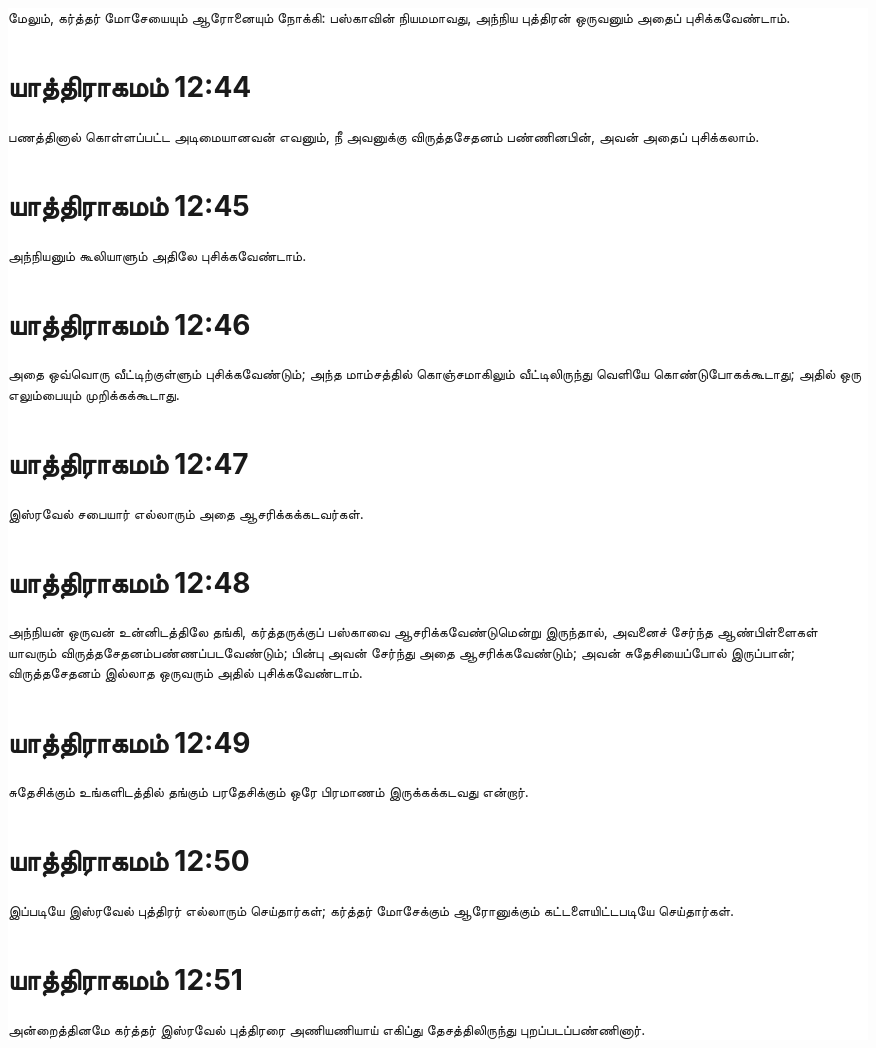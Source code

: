 மேலும், கர்த்தர் மோசேயையும் ஆரோனையும் நோக்கி: பஸ்காவின் நியமமாவது, அந்நிய புத்திரன் ஒருவனும் அதைப் புசிக்கவேண்டாம்.

# யாத்திராகமம் 12:44

பணத்தினால் கொள்ளப்பட்ட அடிமையானவன் எவனும், நீ அவனுக்கு விருத்தசேதனம் பண்ணினபின், அவன் அதைப் புசிக்கலாம்.

# யாத்திராகமம் 12:45

அந்நியனும் கூலியாளும் அதிலே புசிக்கவேண்டாம்.

# யாத்திராகமம் 12:46

அதை ஒவ்வொரு வீட்டிற்குள்ளும் புசிக்கவேண்டும்; அந்த மாம்சத்தில் கொஞ்சமாகிலும் வீட்டிலிருந்து வெளியே கொண்டுபோகக்கூடாது; அதில் ஒரு எலும்பையும் முறிக்கக்கூடாது.

# யாத்திராகமம் 12:47

இஸ்ரவேல் சபையார் எல்லாரும் அதை ஆசரிக்கக்கடவர்கள்.

# யாத்திராகமம் 12:48

அந்நியன் ஒருவன் உன்னிடத்திலே தங்கி, கர்த்தருக்குப் பஸ்காவை ஆசரிக்கவேண்டுமென்று இருந்தால், அவனைச் சேர்ந்த ஆண்பிள்ளைகள் யாவரும் விருத்தசேதனம்பண்ணப்படவேண்டும்; பின்பு அவன் சேர்ந்து அதை ஆசரிக்கவேண்டும்; அவன் சுதேசியைப்போல் இருப்பான்; விருத்தசேதனம் இல்லாத ஒருவரும் அதில் புசிக்கவேண்டாம்.

# யாத்திராகமம் 12:49

சுதேசிக்கும் உங்களிடத்தில் தங்கும் பரதேசிக்கும் ஒரே பிரமாணம் இருக்கக்கடவது என்றார்.

# யாத்திராகமம் 12:50

இப்படியே இஸ்ரவேல் புத்திரர் எல்லாரும் செய்தார்கள்; கர்த்தர் மோசேக்கும் ஆரோனுக்கும் கட்டளையிட்டபடியே செய்தார்கள்.

# யாத்திராகமம் 12:51

அன்றைத்தினமே கர்த்தர் இஸ்ரவேல் புத்திரரை அணியணியாய் எகிப்து தேசத்திலிருந்து புறப்படப்பண்ணினார்.

